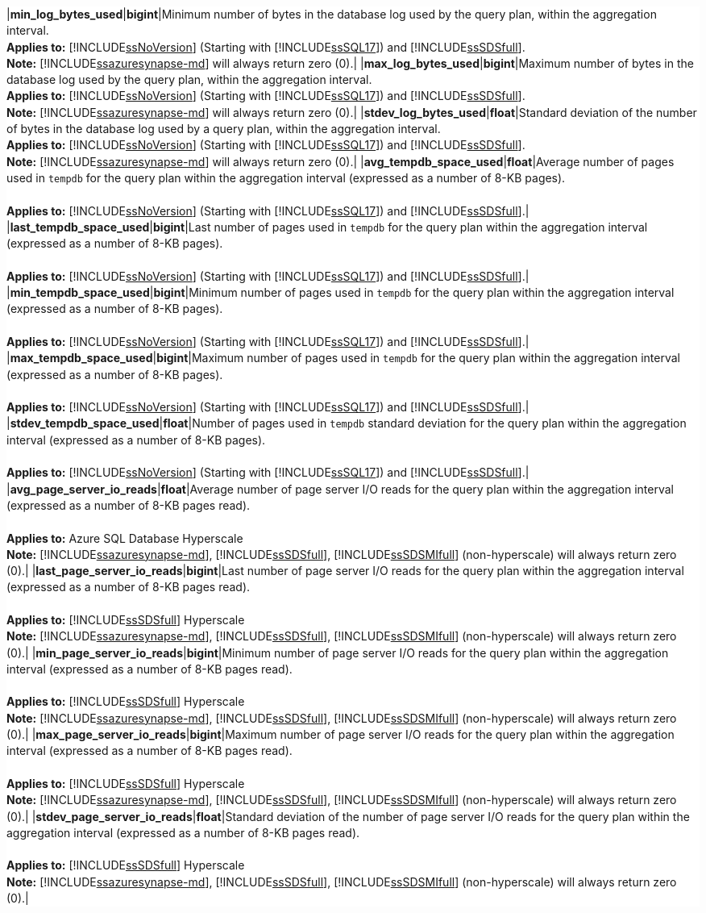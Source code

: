 |**min_log_bytes_used**|**bigint**|Minimum number of bytes in the database log used by the query plan, within the aggregation interval.<br/>**Applies to:** [!INCLUDE[ssNoVersion](../../includes/ssnoversion-md.md)] (Starting with [!INCLUDE[ssSQL17](../../includes/sssql17-md.md)]) and [!INCLUDE[ssSDSfull](../../includes/sssdsfull-md.md)].<br/>**Note:** [!INCLUDE[ssazuresynapse-md](../../includes/ssazuresynapse-md.md)] will always return zero (0).|
|**max_log_bytes_used**|**bigint**|Maximum number of bytes in the database log used by the query plan, within the aggregation interval.<br/>**Applies to:** [!INCLUDE[ssNoVersion](../../includes/ssnoversion-md.md)] (Starting with [!INCLUDE[ssSQL17](../../includes/sssql17-md.md)]) and [!INCLUDE[ssSDSfull](../../includes/sssdsfull-md.md)].<br/>**Note:** [!INCLUDE[ssazuresynapse-md](../../includes/ssazuresynapse-md.md)] will always return zero (0).|
|**stdev_log_bytes_used**|**float**|Standard deviation of the number of bytes in the database log used by a query plan, within the aggregation interval.<br/>**Applies to:** [!INCLUDE[ssNoVersion](../../includes/ssnoversion-md.md)] (Starting with [!INCLUDE[ssSQL17](../../includes/sssql17-md.md)]) and [!INCLUDE[ssSDSfull](../../includes/sssdsfull-md.md)].<br/>**Note:** [!INCLUDE[ssazuresynapse-md](../../includes/ssazuresynapse-md.md)] will always return zero (0).|
|**avg_tempdb_space_used**|**float**|Average number of pages used in `tempdb` for the query plan within the aggregation interval (expressed as a number of 8-KB pages).<br><br/>**Applies to:** [!INCLUDE[ssNoVersion](../../includes/ssnoversion-md.md)] (Starting with [!INCLUDE[ssSQL17](../../includes/sssql17-md.md)]) and [!INCLUDE[ssSDSfull](../../includes/sssdsfull-md.md)].|
|**last_tempdb_space_used**|**bigint**|Last number of pages used in `tempdb` for the query plan within the aggregation interval (expressed as a number of 8-KB pages).<br><br/>**Applies to:** [!INCLUDE[ssNoVersion](../../includes/ssnoversion-md.md)] (Starting with [!INCLUDE[ssSQL17](../../includes/sssql17-md.md)]) and [!INCLUDE[ssSDSfull](../../includes/sssdsfull-md.md)].|
|**min_tempdb_space_used**|**bigint**|Minimum number of pages used in `tempdb` for the query plan within the aggregation interval (expressed as a number of 8-KB pages).<br><br/>**Applies to:** [!INCLUDE[ssNoVersion](../../includes/ssnoversion-md.md)] (Starting with [!INCLUDE[ssSQL17](../../includes/sssql17-md.md)]) and [!INCLUDE[ssSDSfull](../../includes/sssdsfull-md.md)].|
|**max_tempdb_space_used**|**bigint**|Maximum number of pages used in `tempdb` for the query plan within the aggregation interval (expressed as a number of 8-KB pages).<br><br/>**Applies to:** [!INCLUDE[ssNoVersion](../../includes/ssnoversion-md.md)] (Starting with [!INCLUDE[ssSQL17](../../includes/sssql17-md.md)]) and [!INCLUDE[ssSDSfull](../../includes/sssdsfull-md.md)].|
|**stdev_tempdb_space_used**|**float**|Number of pages used in `tempdb` standard deviation for the query plan within the aggregation interval (expressed as a number of 8-KB pages).<br><br/>**Applies to:** [!INCLUDE[ssNoVersion](../../includes/ssnoversion-md.md)] (Starting with [!INCLUDE[ssSQL17](../../includes/sssql17-md.md)]) and [!INCLUDE[ssSDSfull](../../includes/sssdsfull-md.md)].|
|**avg_page_server_io_reads**|**float**|Average number of page server I/O reads for the query plan within the aggregation interval (expressed as a number of 8-KB pages read).<br><br/>**Applies to:** Azure SQL Database Hyperscale</br>**Note:** [!INCLUDE[ssazuresynapse-md](../../includes/ssazuresynapse-md.md)], [!INCLUDE[ssSDSfull](../../includes/sssdsfull-md.md)], [!INCLUDE[ssSDSMIfull](../../includes/sssdsmifull-md.md)] (non-hyperscale) will always return zero (0).|
|**last_page_server_io_reads**|**bigint**|Last number of page server I/O reads for the query plan within the aggregation interval (expressed as a number of 8-KB pages read).<br><br/>**Applies to:** [!INCLUDE[ssSDSfull](../../includes/sssdsfull-md.md)] Hyperscale</br>**Note:** [!INCLUDE[ssazuresynapse-md](../../includes/ssazuresynapse-md.md)], [!INCLUDE[ssSDSfull](../../includes/sssdsfull-md.md)], [!INCLUDE[ssSDSMIfull](../../includes/sssdsmifull-md.md)] (non-hyperscale) will always return zero (0).|
|**min_page_server_io_reads**|**bigint**|Minimum number of page server I/O reads for the query plan within the aggregation interval (expressed as a number of 8-KB pages read).<br><br/>**Applies to:** [!INCLUDE[ssSDSfull](../../includes/sssdsfull-md.md)] Hyperscale</br>**Note:** [!INCLUDE[ssazuresynapse-md](../../includes/ssazuresynapse-md.md)], [!INCLUDE[ssSDSfull](../../includes/sssdsfull-md.md)], [!INCLUDE[ssSDSMIfull](../../includes/sssdsmifull-md.md)] (non-hyperscale) will always return zero (0).|
|**max_page_server_io_reads**|**bigint**|Maximum number of page server I/O reads for the query plan within the aggregation interval (expressed as a number of 8-KB pages read).<br><br/>**Applies to:** [!INCLUDE[ssSDSfull](../../includes/sssdsfull-md.md)] Hyperscale</br>**Note:** [!INCLUDE[ssazuresynapse-md](../../includes/ssazuresynapse-md.md)], [!INCLUDE[ssSDSfull](../../includes/sssdsfull-md.md)], [!INCLUDE[ssSDSMIfull](../../includes/sssdsmifull-md.md)] (non-hyperscale) will always return zero (0).|
|**stdev_page_server_io_reads**|**float**|Standard deviation of the number of page server I/O reads for the query plan within the aggregation interval (expressed as a number of 8-KB pages read).<br><br/>**Applies to:** [!INCLUDE[ssSDSfull](../../includes/sssdsfull-md.md)] Hyperscale</br>**Note:** [!INCLUDE[ssazuresynapse-md](../../includes/ssazuresynapse-md.md)], [!INCLUDE[ssSDSfull](../../includes/sssdsfull-md.md)], [!INCLUDE[ssSDSMIfull](../../includes/sssdsmifull-md.md)] (non-hyperscale) will always return zero (0).|
